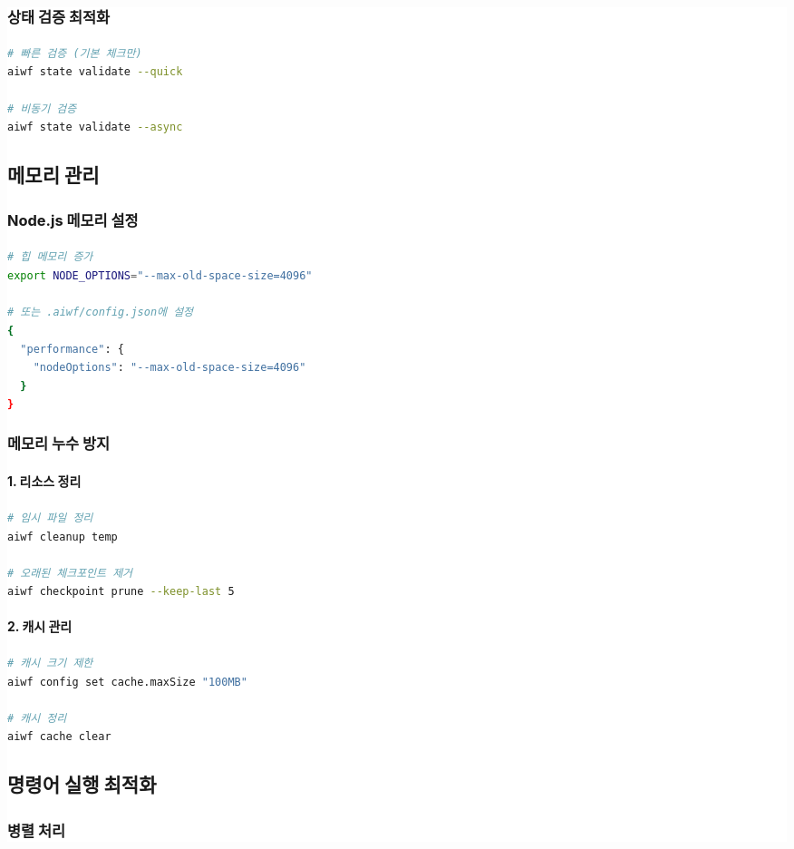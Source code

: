 ### 상태 검증 최적화

```bash
# 빠른 검증 (기본 체크만)
aiwf state validate --quick

# 비동기 검증
aiwf state validate --async
```

## 메모리 관리

### Node.js 메모리 설정

```bash
# 힙 메모리 증가
export NODE_OPTIONS="--max-old-space-size=4096"

# 또는 .aiwf/config.json에 설정
{
  "performance": {
    "nodeOptions": "--max-old-space-size=4096"
  }
}
```

### 메모리 누수 방지

#### 1. 리소스 정리

```bash
# 임시 파일 정리
aiwf cleanup temp

# 오래된 체크포인트 제거
aiwf checkpoint prune --keep-last 5
```

#### 2. 캐시 관리

```bash
# 캐시 크기 제한
aiwf config set cache.maxSize "100MB"

# 캐시 정리
aiwf cache clear
```

## 명령어 실행 최적화

### 병렬 처리
